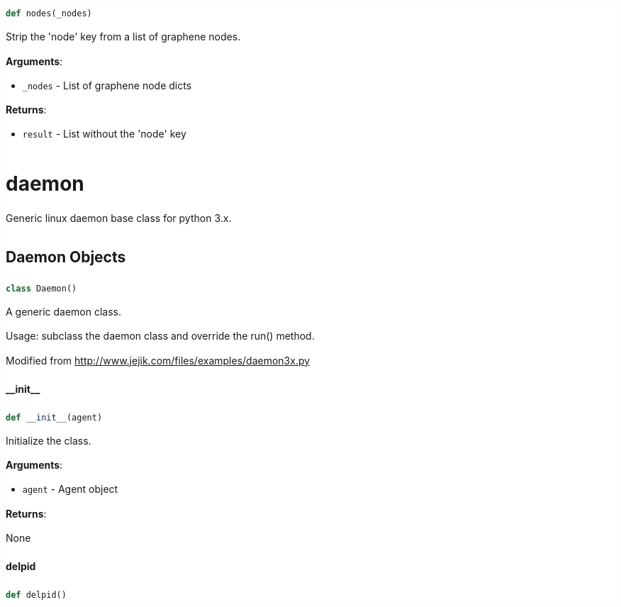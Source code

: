 ```python
def nodes(_nodes)
```

Strip the 'node' key from a list of graphene nodes.

**Arguments**:

- `_nodes` - List of graphene node dicts


**Returns**:

- `result` - List without the 'node' key

<a id="daemon"></a>

# daemon

Generic linux daemon base class for python 3.x.

<a id="daemon.Daemon"></a>

## Daemon Objects

```python
class Daemon()
```

A generic daemon class.

Usage: subclass the daemon class and override the run() method.

Modified from http://www.jejik.com/files/examples/daemon3x.py

<a id="daemon.Daemon.__init__"></a>

#### \_\_init\_\_

```python
def __init__(agent)
```

Initialize the class.

**Arguments**:

- `agent` - Agent object


**Returns**:

  None

<a id="daemon.Daemon.delpid"></a>

#### delpid

```python
def delpid()
```
